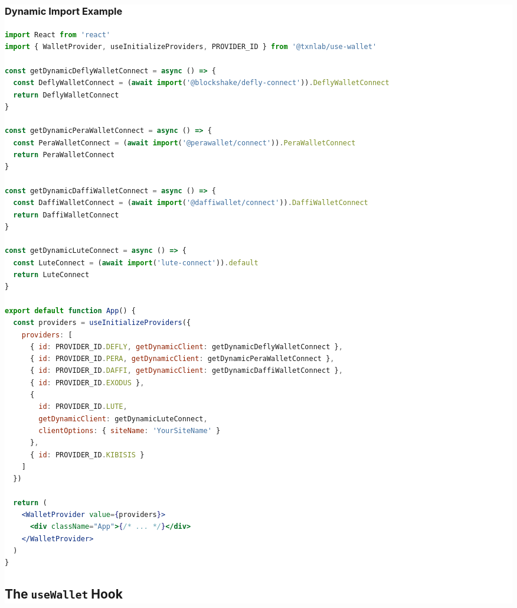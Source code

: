 ### Dynamic Import Example

```jsx
import React from 'react'
import { WalletProvider, useInitializeProviders, PROVIDER_ID } from '@txnlab/use-wallet'

const getDynamicDeflyWalletConnect = async () => {
  const DeflyWalletConnect = (await import('@blockshake/defly-connect')).DeflyWalletConnect
  return DeflyWalletConnect
}

const getDynamicPeraWalletConnect = async () => {
  const PeraWalletConnect = (await import('@perawallet/connect')).PeraWalletConnect
  return PeraWalletConnect
}

const getDynamicDaffiWalletConnect = async () => {
  const DaffiWalletConnect = (await import('@daffiwallet/connect')).DaffiWalletConnect
  return DaffiWalletConnect
}

const getDynamicLuteConnect = async () => {
  const LuteConnect = (await import('lute-connect')).default
  return LuteConnect
}

export default function App() {
  const providers = useInitializeProviders({
    providers: [
      { id: PROVIDER_ID.DEFLY, getDynamicClient: getDynamicDeflyWalletConnect },
      { id: PROVIDER_ID.PERA, getDynamicClient: getDynamicPeraWalletConnect },
      { id: PROVIDER_ID.DAFFI, getDynamicClient: getDynamicDaffiWalletConnect },
      { id: PROVIDER_ID.EXODUS },
      {
        id: PROVIDER_ID.LUTE,
        getDynamicClient: getDynamicLuteConnect,
        clientOptions: { siteName: 'YourSiteName' }
      },
      { id: PROVIDER_ID.KIBISIS }
    ]
  })

  return (
    <WalletProvider value={providers}>
      <div className="App">{/* ... */}</div>
    </WalletProvider>
  )
}
```

## The `useWallet` Hook
